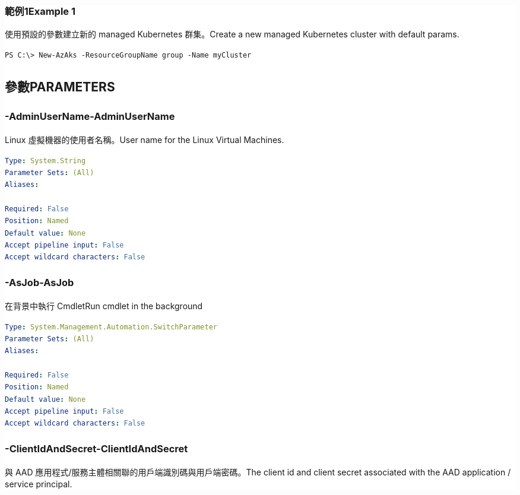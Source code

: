 ### <span data-ttu-id="d617e-108">範例1</span><span class="sxs-lookup"><span data-stu-id="d617e-108">Example 1</span></span>

<span data-ttu-id="d617e-109">使用預設的參數建立新的 managed Kubernetes 群集。</span><span class="sxs-lookup"><span data-stu-id="d617e-109">Create a new managed Kubernetes cluster with default params.</span></span>

```
PS C:\> New-AzAks -ResourceGroupName group -Name myCluster
```

## <span data-ttu-id="d617e-110">參數</span><span class="sxs-lookup"><span data-stu-id="d617e-110">PARAMETERS</span></span>

### <span data-ttu-id="d617e-111">-AdminUserName</span><span class="sxs-lookup"><span data-stu-id="d617e-111">-AdminUserName</span></span>
<span data-ttu-id="d617e-112">Linux 虛擬機器的使用者名稱。</span><span class="sxs-lookup"><span data-stu-id="d617e-112">User name for the Linux Virtual Machines.</span></span>

```yaml
Type: System.String
Parameter Sets: (All)
Aliases:

Required: False
Position: Named
Default value: None
Accept pipeline input: False
Accept wildcard characters: False
```

### <span data-ttu-id="d617e-113">-AsJob</span><span class="sxs-lookup"><span data-stu-id="d617e-113">-AsJob</span></span>
<span data-ttu-id="d617e-114">在背景中執行 Cmdlet</span><span class="sxs-lookup"><span data-stu-id="d617e-114">Run cmdlet in the background</span></span>

```yaml
Type: System.Management.Automation.SwitchParameter
Parameter Sets: (All)
Aliases:

Required: False
Position: Named
Default value: None
Accept pipeline input: False
Accept wildcard characters: False
```

### <span data-ttu-id="d617e-115">-ClientIdAndSecret</span><span class="sxs-lookup"><span data-stu-id="d617e-115">-ClientIdAndSecret</span></span>
<span data-ttu-id="d617e-116">與 AAD 應用程式/服務主體相關聯的用戶端識別碼與用戶端密碼。</span><span class="sxs-lookup"><span data-stu-id="d617e-116">The client id and client secret associated with the AAD application / service principal.</span></span>
